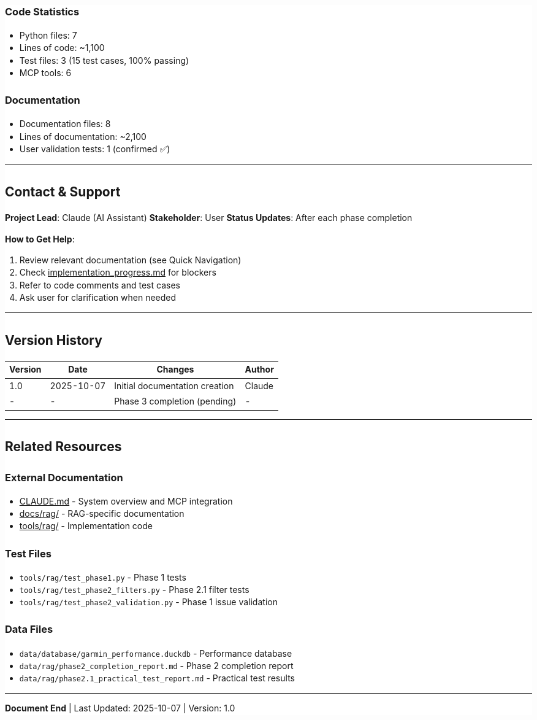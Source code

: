 ### Code Statistics
- Python files: 7
- Lines of code: ~1,100
- Test files: 3 (15 test cases, 100% passing)
- MCP tools: 6

### Documentation
- Documentation files: 8
- Lines of documentation: ~2,100
- User validation tests: 1 (confirmed ✅)

---

## Contact & Support

**Project Lead**: Claude (AI Assistant)
**Stakeholder**: User
**Status Updates**: After each phase completion

**How to Get Help**:
1. Review relevant documentation (see Quick Navigation)
2. Check [implementation_progress.md](./implementation_progress.md) for blockers
3. Refer to code comments and test cases
4. Ask user for clarification when needed

---

## Version History

| Version | Date | Changes | Author |
|---------|------|---------|--------|
| 1.0 | 2025-10-07 | Initial documentation creation | Claude |
| - | - | Phase 3 completion (pending) | - |

---

## Related Resources

### External Documentation
- [CLAUDE.md](../../../CLAUDE.md) - System overview and MCP integration
- [docs/rag/](../../../docs/rag/) - RAG-specific documentation
- [tools/rag/](../../../tools/rag/) - Implementation code

### Test Files
- `tools/rag/test_phase1.py` - Phase 1 tests
- `tools/rag/test_phase2_filters.py` - Phase 2.1 filter tests
- `tools/rag/test_phase2_validation.py` - Phase 1 issue validation

### Data Files
- `data/database/garmin_performance.duckdb` - Performance database
- `data/rag/phase2_completion_report.md` - Phase 2 completion report
- `data/rag/phase2.1_practical_test_report.md` - Practical test results

---

**Document End** | Last Updated: 2025-10-07 | Version: 1.0
